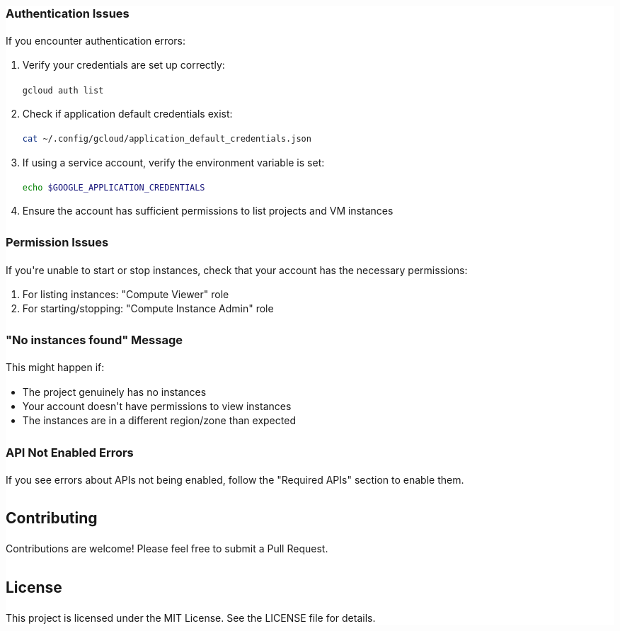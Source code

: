 ### Authentication Issues

If you encounter authentication errors:

1. Verify your credentials are set up correctly:
   ```bash
   gcloud auth list
   ```

2. Check if application default credentials exist:
   ```bash
   cat ~/.config/gcloud/application_default_credentials.json
   ```

3. If using a service account, verify the environment variable is set:
   ```bash
   echo $GOOGLE_APPLICATION_CREDENTIALS
   ```

4. Ensure the account has sufficient permissions to list projects and VM instances

### Permission Issues

If you're unable to start or stop instances, check that your account has the necessary permissions:

1. For listing instances: "Compute Viewer" role
2. For starting/stopping: "Compute Instance Admin" role

### "No instances found" Message

This might happen if:
- The project genuinely has no instances
- Your account doesn't have permissions to view instances
- The instances are in a different region/zone than expected

### API Not Enabled Errors

If you see errors about APIs not being enabled, follow the "Required APIs" section to enable them.

## Contributing

Contributions are welcome! Please feel free to submit a Pull Request.

## License

This project is licensed under the MIT License. See the LICENSE file for details.
